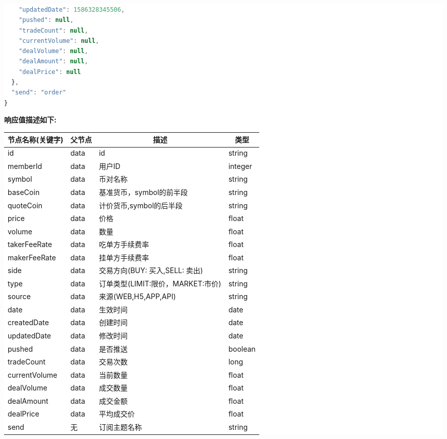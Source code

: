 ```js
    "updatedDate": 1586328345506,
    "pushed": null,
    "tradeCount": null,
    "currentVolume": null,
    "dealVolume": null,
    "dealAmount": null,
    "dealPrice": null
  },
  "send": "order"
}
```
**响应值描述如下:**

节点名称(关键字) | 父节点 | 描述 | 类型
-- | -- | -- | -- |
id | data | id | string
memberId | data | 用户ID | integer
symbol | data | 币对名称 | string
baseCoin | data | 基准货币，symbol的前半段 | string
quoteCoin | data | 计价货币,symbol的后半段 | string
price | data | 价格 | float
volume | data | 数量 | float
takerFeeRate | data | 吃单方手续费率 | float
makerFeeRate | data | 挂单方手续费率 | float
side | data | 交易方向(BUY: 买入,SELL: 卖出) | string
type | data | 订单类型(LIMIT:限价，MARKET:市价) | string
source | data | 来源(WEB,H5,APP,API) | string
date | data | 生效时间 | date
createdDate | data | 创建时间 | date
updatedDate | data | 修改时间 | date
pushed | data | 是否推送 | boolean
tradeCount | data | 交易次数 | long
currentVolume | data | 当前数量 | float
dealVolume | data | 成交数量 | float
dealAmount | data | 成交金额 | float
dealPrice | data | 平均成交价 | float
send | 无 | 订阅主题名称 | string
